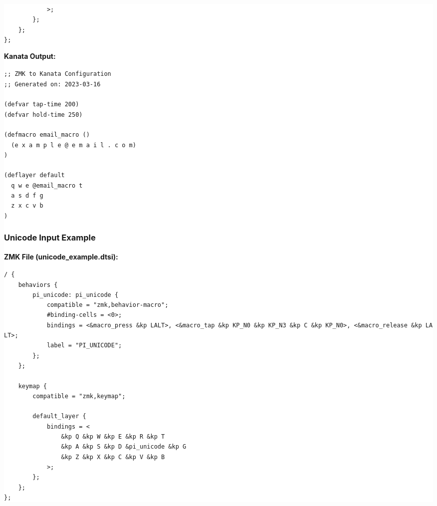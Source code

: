 ```
            >;
        };
    };
};
```

**Kanata Output:**

```
;; ZMK to Kanata Configuration
;; Generated on: 2023-03-16

(defvar tap-time 200)
(defvar hold-time 250)

(defmacro email_macro ()
  (e x a m p l e @ e m a i l . c o m)
)

(deflayer default
  q w e @email_macro t
  a s d f g
  z x c v b
)
```

### Unicode Input Example

**ZMK File (unicode_example.dtsi):**

```
/ {
    behaviors {
        pi_unicode: pi_unicode {
            compatible = "zmk,behavior-macro";
            #binding-cells = <0>;
            bindings = <&macro_press &kp LALT>, <&macro_tap &kp KP_N0 &kp KP_N3 &kp C &kp KP_N0>, <&macro_release &kp LALT>;
            label = "PI_UNICODE";
        };
    };

    keymap {
        compatible = "zmk,keymap";

        default_layer {
            bindings = <
                &kp Q &kp W &kp E &kp R &kp T
                &kp A &kp S &kp D &pi_unicode &kp G
                &kp Z &kp X &kp C &kp V &kp B
            >;
        };
    };
};
```
